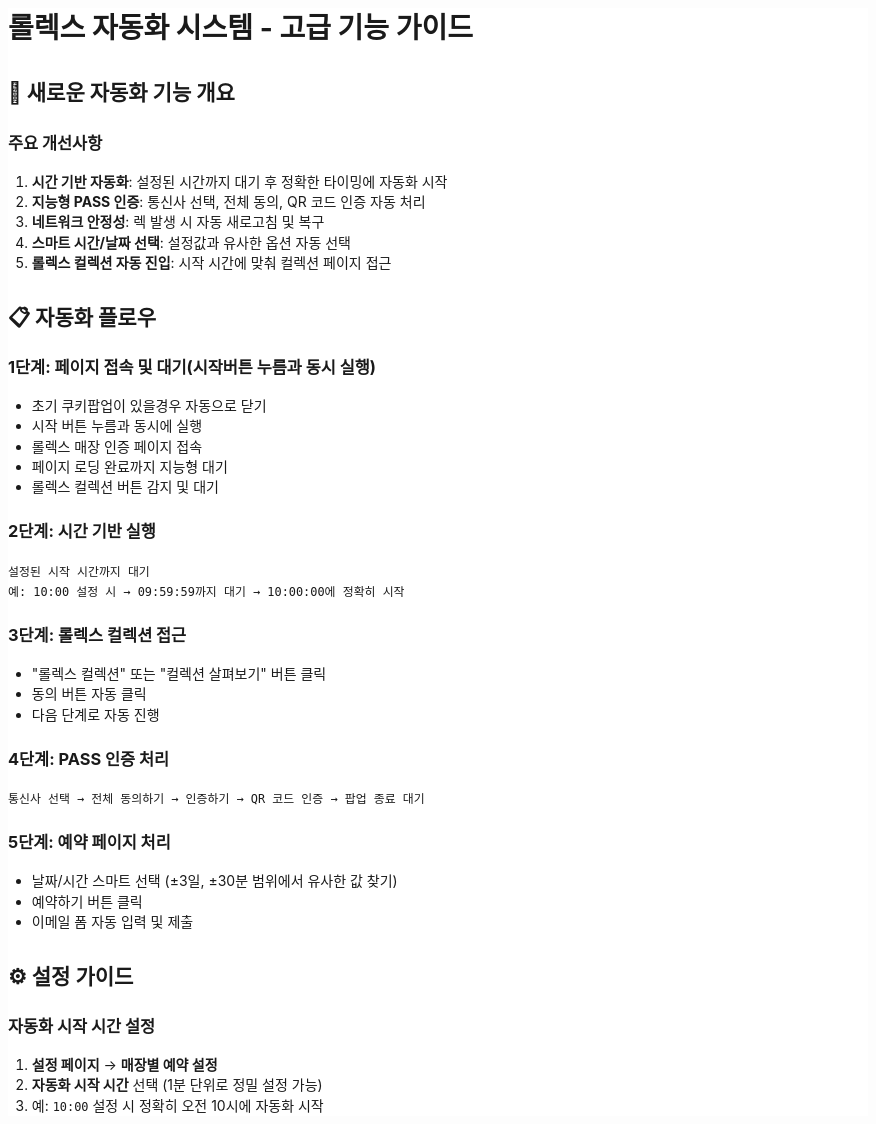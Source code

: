 # 롤렉스 자동화 시스템 - 고급 기능 가이드

## 🚀 새로운 자동화 기능 개요

### 주요 개선사항
1. **시간 기반 자동화**: 설정된 시간까지 대기 후 정확한 타이밍에 자동화 시작
2. **지능형 PASS 인증**: 통신사 선택, 전체 동의, QR 코드 인증 자동 처리
3. **네트워크 안정성**: 렉 발생 시 자동 새로고침 및 복구
4. **스마트 시간/날짜 선택**: 설정값과 유사한 옵션 자동 선택
5. **롤렉스 컬렉션 자동 진입**: 시작 시간에 맞춰 컬렉션 페이지 접근

## 📋 자동화 플로우

### 1단계: 페이지 접속 및 대기(시작버튼 누름과 동시 실행)
- 초기 쿠키팝업이 있을경우 자동으로 닫기
- 시작 버튼 누름과 동시에 실행
- 롤렉스 매장 인증 페이지 접속
- 페이지 로딩 완료까지 지능형 대기
- 롤렉스 컬렉션 버튼 감지 및 대기

### 2단계: 시간 기반 실행
```
설정된 시작 시간까지 대기
예: 10:00 설정 시 → 09:59:59까지 대기 → 10:00:00에 정확히 시작
```

### 3단계: 롤렉스 컬렉션 접근
- "롤렉스 컬렉션" 또는 "컬렉션 살펴보기" 버튼 클릭
- 동의 버튼 자동 클릭
- 다음 단계로 자동 진행

### 4단계: PASS 인증 처리
```
통신사 선택 → 전체 동의하기 → 인증하기 → QR 코드 인증 → 팝업 종료 대기
```

### 5단계: 예약 페이지 처리
- 날짜/시간 스마트 선택 (±3일, ±30분 범위에서 유사한 값 찾기)
- 예약하기 버튼 클릭
- 이메일 폼 자동 입력 및 제출

## ⚙️ 설정 가이드

### 자동화 시작 시간 설정
1. **설정 페이지** → **매장별 예약 설정**
2. **자동화 시작 시간** 선택 (1분 단위로 정밀 설정 가능)
3. 예: `10:00` 설정 시 정확히 오전 10시에 자동화 시작
